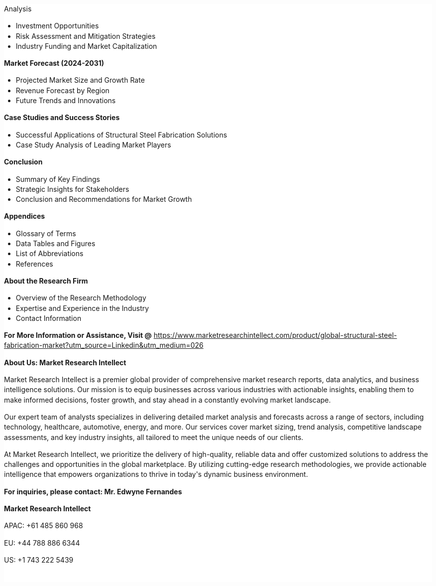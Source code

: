 Analysis</strong></p><ul><li>Investment Opportunities</li><li>Risk Assessment and Mitigation Strategies</li><li>Industry Funding and Market Capitalization</li></ul><p><strong>Market Forecast (2024-2031)</strong></p><ul><li>Projected Market Size and Growth Rate</li><li>Revenue Forecast by Region</li><li>Future Trends and Innovations</li></ul><p><strong>Case Studies and Success Stories</strong></p><ul><li>Successful Applications of Structural Steel Fabrication Solutions</li><li>Case Study Analysis of Leading Market Players</li></ul><p><strong>Conclusion</strong></p><ul><li>Summary of Key Findings</li><li>Strategic Insights for Stakeholders</li><li>Conclusion and Recommendations for Market Growth</li></ul><p><strong>Appendices</strong></p><ul><li>Glossary of Terms</li><li>Data Tables and Figures</li><li>List of Abbreviations</li><li>References</li></ul><p><strong>About the Research Firm</strong></p><ul><li>Overview of the Research Methodology</li><li>Expertise and Experience in the Industry</li><li>Contact Information</li></ul></div><div class="article-main__content" data-test-id="publishing-text-block"><p><span class="font-[700]"><strong>For More Information or Assistance, Visit @</strong>&nbsp;<a href="https://www.marketresearchintellect.com/product/global-structural-steel-fabrication-market?utm_source=Linkedin&utm_medium=026">https://www.marketresearchintellect.com/product/global-structural-steel-fabrication-market?utm_source=Linkedin&utm_medium=026</a></span></p><p><strong>About Us: Market Research Intellect</strong></p><p>Market Research Intellect is a premier global provider of comprehensive market research reports, data analytics, and business intelligence solutions. Our mission is to equip businesses across various industries with actionable insights, enabling them to make informed decisions, foster growth, and stay ahead in a constantly evolving market landscape.</p><p>Our expert team of analysts specializes in delivering detailed market analysis and forecasts across a range of sectors, including technology, healthcare, automotive, energy, and more. Our services cover market sizing, trend analysis, competitive landscape assessments, and key industry insights, all tailored to meet the unique needs of our clients.</p><p>At Market Research Intellect, we prioritize the delivery of high-quality, reliable data and offer customized solutions to address the challenges and opportunities in the global marketplace. By utilizing cutting-edge research methodologies, we provide actionable intelligence that empowers organizations to thrive in today's dynamic business environment.</p><p><strong>For inquiries, please contact: Mr. Edwyne Fernandes</strong></p><p><strong>Market Research Intellect</strong></p><p>APAC: +61 485 860 968</p><p>EU: +44 788 886 6344</p><p>US: +1 743 222 5439</p></div><div class="article-main__content" data-test-id="publishing-text-block">&nbsp;</div>
